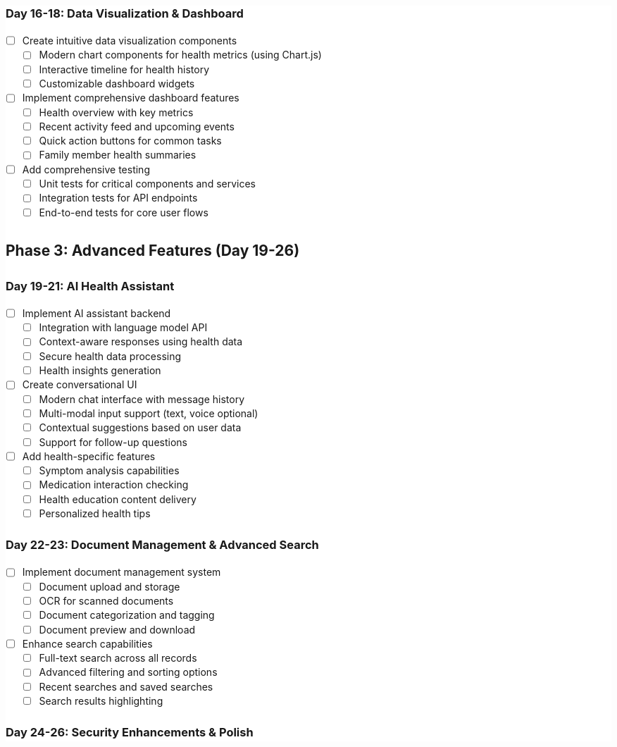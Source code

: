 ### Day 16-18: Data Visualization & Dashboard

- [ ] Create intuitive data visualization components
  - [ ] Modern chart components for health metrics (using Chart.js)
  - [ ] Interactive timeline for health history
  - [ ] Customizable dashboard widgets
- [ ] Implement comprehensive dashboard features
  - [ ] Health overview with key metrics
  - [ ] Recent activity feed and upcoming events
  - [ ] Quick action buttons for common tasks
  - [ ] Family member health summaries
- [ ] Add comprehensive testing
  - [ ] Unit tests for critical components and services
  - [ ] Integration tests for API endpoints
  - [ ] End-to-end tests for core user flows

## Phase 3: Advanced Features (Day 19-26)

### Day 19-21: AI Health Assistant

- [ ] Implement AI assistant backend
  - [ ] Integration with language model API
  - [ ] Context-aware responses using health data
  - [ ] Secure health data processing
  - [ ] Health insights generation
- [ ] Create conversational UI
  - [ ] Modern chat interface with message history
  - [ ] Multi-modal input support (text, voice optional)
  - [ ] Contextual suggestions based on user data
  - [ ] Support for follow-up questions
- [ ] Add health-specific features
  - [ ] Symptom analysis capabilities
  - [ ] Medication interaction checking
  - [ ] Health education content delivery
  - [ ] Personalized health tips

### Day 22-23: Document Management & Advanced Search

- [ ] Implement document management system
  - [ ] Document upload and storage
  - [ ] OCR for scanned documents
  - [ ] Document categorization and tagging
  - [ ] Document preview and download
- [ ] Enhance search capabilities
  - [ ] Full-text search across all records
  - [ ] Advanced filtering and sorting options
  - [ ] Recent searches and saved searches
  - [ ] Search results highlighting

### Day 24-26: Security Enhancements & Polish
